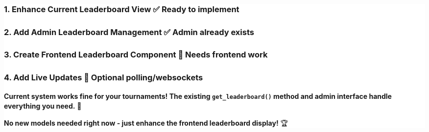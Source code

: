 ### **1. Enhance Current Leaderboard View** ✅ Ready to implement
### **2. Add Admin Leaderboard Management** ✅ Admin already exists  
### **3. Create Frontend Leaderboard Component** 📝 Needs frontend work
### **4. Add Live Updates** 🔄 Optional polling/websockets

**Current system works fine for your tournaments! The existing `get_leaderboard()` method and admin interface handle everything you need.** 🎯

**No new models needed right now - just enhance the frontend leaderboard display!** 🏆
